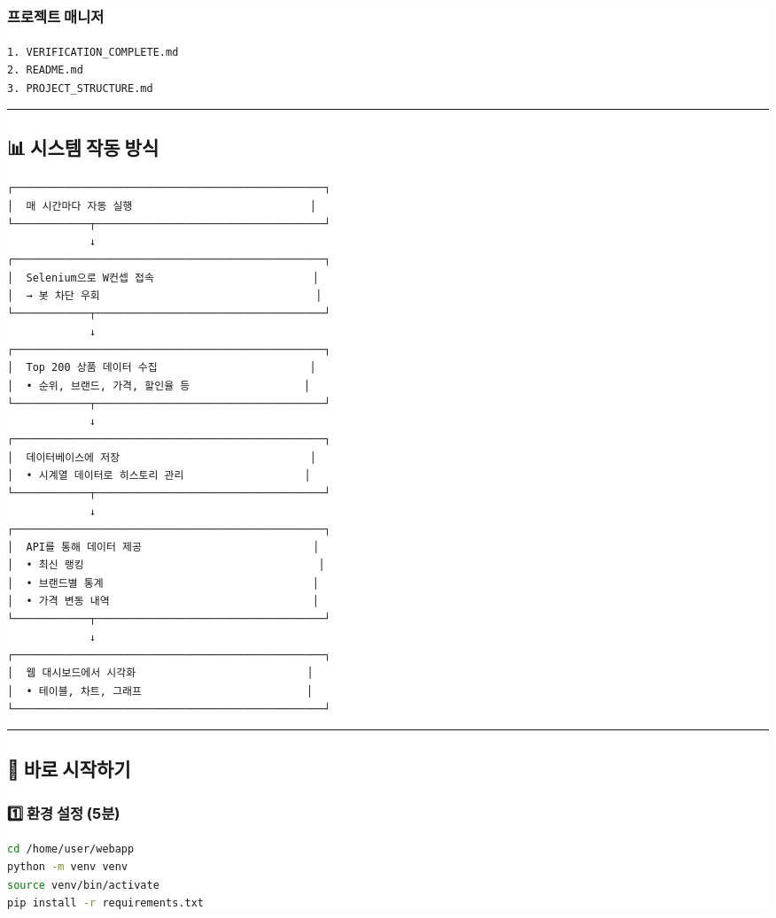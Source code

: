 ### 프로젝트 매니저
```
1. VERIFICATION_COMPLETE.md
2. README.md
3. PROJECT_STRUCTURE.md
```

---

## 📊 시스템 작동 방식

```
┌─────────────────────────────────────────────────┐
│  매 시간마다 자동 실행                            │
└────────────┬────────────────────────────────────┘
             ↓
┌─────────────────────────────────────────────────┐
│  Selenium으로 W컨셉 접속                         │
│  → 봇 차단 우회                                  │
└────────────┬────────────────────────────────────┘
             ↓
┌─────────────────────────────────────────────────┐
│  Top 200 상품 데이터 수집                        │
│  • 순위, 브랜드, 가격, 할인율 등                  │
└────────────┬────────────────────────────────────┘
             ↓
┌─────────────────────────────────────────────────┐
│  데이터베이스에 저장                              │
│  • 시계열 데이터로 히스토리 관리                   │
└────────────┬────────────────────────────────────┘
             ↓
┌─────────────────────────────────────────────────┐
│  API를 통해 데이터 제공                           │
│  • 최신 랭킹                                     │
│  • 브랜드별 통계                                 │
│  • 가격 변동 내역                                │
└────────────┬────────────────────────────────────┘
             ↓
┌─────────────────────────────────────────────────┐
│  웹 대시보드에서 시각화                           │
│  • 테이블, 차트, 그래프                          │
└─────────────────────────────────────────────────┘
```

---

## 🚀 바로 시작하기

### 1️⃣ 환경 설정 (5분)
```bash
cd /home/user/webapp
python -m venv venv
source venv/bin/activate
pip install -r requirements.txt
```
